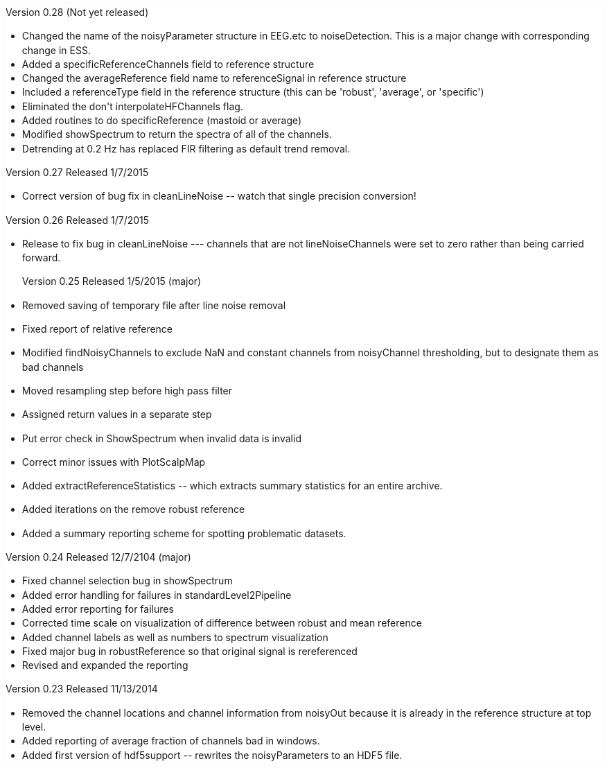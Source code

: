 Version 0.28 (Not yet released)
* Changed the name of the noisyParameter structure in EEG.etc to 
  noiseDetection.   This is a major change with corresponding change
  in ESS.
* Added a specificReferenceChannels field to reference structure
* Changed the averageReference field name to referenceSignal in reference
  structure
* Included a referenceType field in the reference structure (this
  can be 'robust', 'average', or 'specific')
* Eliminated the don't interpolateHFChannels flag.
* Added routines to do specificReference (mastoid or average)
* Modified showSpectrum to return the spectra of all of the channels.
* Detrending at 0.2 Hz has replaced FIR filtering as default trend removal.

Version 0.27 Released 1/7/2015
* Correct version of bug fix in cleanLineNoise -- watch that single
  precision conversion!

Version 0.26 Released 1/7/2015
* Release to fix bug in cleanLineNoise --- channels that are not 
  lineNoiseChannels were set to zero rather than being carried forward.

  Version 0.25 Released 1/5/2015 (major)
* Removed saving of temporary file after line noise removal
* Fixed report of relative reference
* Modified findNoisyChannels to exclude NaN and constant channels 
  from noisyChannel thresholding, but to designate them as bad channels
* Moved resampling step before high pass filter
* Assigned return values in a separate step
* Put error check in ShowSpectrum when invalid data is invalid
* Correct minor issues with PlotScalpMap
* Added extractReferenceStatistics -- which extracts summary statistics
  for an entire archive.
* Added iterations on the remove robust reference
* Added a summary reporting scheme for spotting problematic datasets.

Version 0.24 Released 12/7/2104 (major)
* Fixed channel selection bug in showSpectrum
* Added error handling for failures in standardLevel2Pipeline
* Added error reporting for failures
* Corrected time scale on visualization of difference between 
  robust and mean reference 
* Added channel labels as well as numbers to spectrum visualization
* Fixed major bug in robustReference so that original signal is rereferenced
* Revised and expanded the reporting

Version 0.23 Released 11/13/2014

* Removed the channel locations and channel information from noisyOut
  because it is already in the reference structure at top level.
* Added reporting of average fraction of channels bad in windows.
* Added first version of hdf5support -- rewrites the noisyParameters
  to an HDF5 file.
